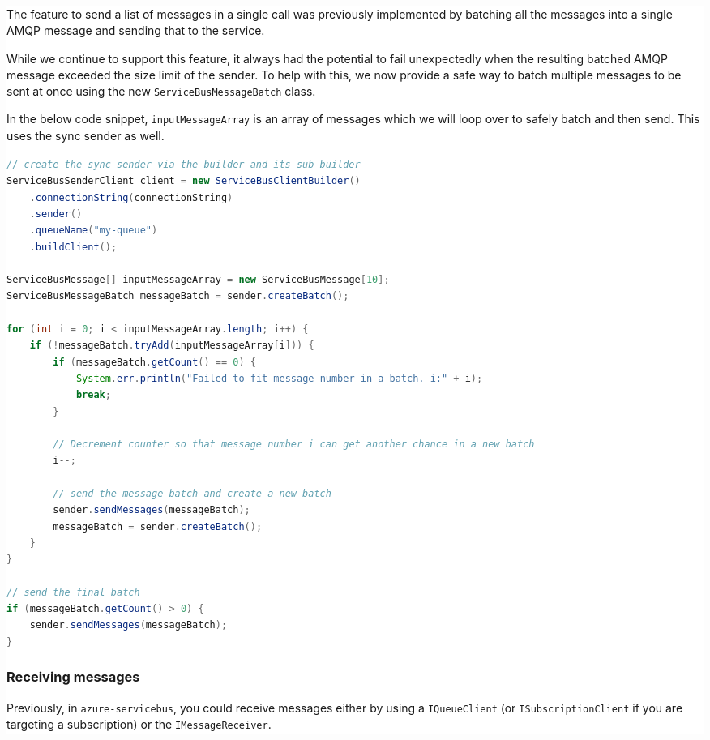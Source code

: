 The feature to send a list of messages in a single call was previously implemented by batching all the messages into a single AMQP
message and sending that to the service.

While we continue to support this feature, it always had the potential to fail unexpectedly when the resulting batched
AMQP message exceeded the size limit of the sender. To help with this, we now provide a safe way to batch multiple
messages to be sent at once using the new `ServiceBusMessageBatch` class.

In the below code snippet, `inputMessageArray` is an array of messages which we will loop over to safely batch and then
send. This uses the sync sender as well.

```java
// create the sync sender via the builder and its sub-builder
ServiceBusSenderClient client = new ServiceBusClientBuilder()
    .connectionString(connectionString)
    .sender()
    .queueName("my-queue")
    .buildClient();

ServiceBusMessage[] inputMessageArray = new ServiceBusMessage[10];
ServiceBusMessageBatch messageBatch = sender.createBatch();

for (int i = 0; i < inputMessageArray.length; i++) {
    if (!messageBatch.tryAdd(inputMessageArray[i])) {
        if (messageBatch.getCount() == 0) {
            System.err.println("Failed to fit message number in a batch. i:" + i);
            break;
        }

        // Decrement counter so that message number i can get another chance in a new batch
        i--;

        // send the message batch and create a new batch
        sender.sendMessages(messageBatch);
        messageBatch = sender.createBatch();
    }
}

// send the final batch
if (messageBatch.getCount() > 0) {
    sender.sendMessages(messageBatch);
}
```

### Receiving messages

Previously, in `azure-servicebus`, you could receive messages either by using a `IQueueClient` (or `ISubscriptionClient`
if you are targeting a subscription) or the `IMessageReceiver`.

